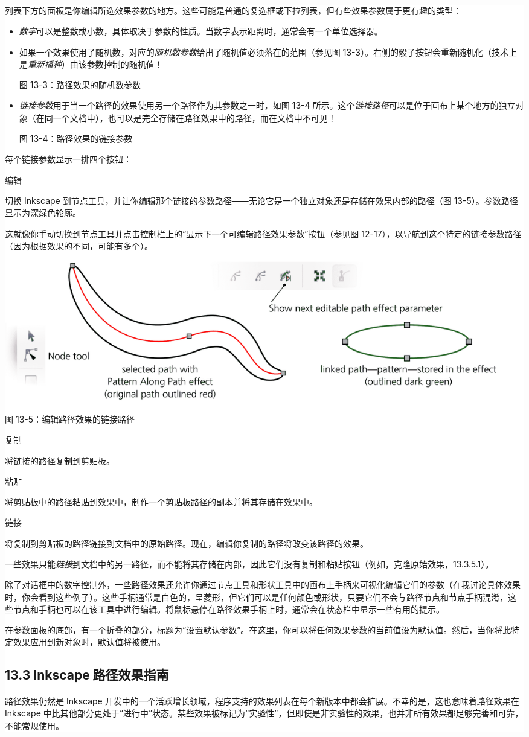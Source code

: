 列表下方的面板是你编辑所选效果参数的地方。这些可能是普通的复选框或下拉列表，但有些效果参数属于更有趣的类型：

+   *数字*可以是整数或小数，具体取决于参数的性质。当数字表示距离时，通常会有一个单位选择器。

+   如果一个效果使用了随机数，对应的*随机数参数*给出了随机值必须落在的范围（参见图 13-3）。右侧的骰子按钮会重新随机化（技术上是*重新播种*）由该参数控制的随机值！[](14/pe-param-random.svg.png)

    图 13-3：路径效果的随机数参数

+   *链接参数*用于当一个路径的效果使用另一个路径作为其参数之一时，如图 13-4 所示。这个*链接路径*可以是位于画布上某个地方的独立对象（在同一个文档中），也可以是完全存储在路径效果中的路径，而在文档中不可见！[](14/pe-param-link.svg.png)

    图 13-4：路径效果的链接参数

每个链接参数显示一排四个按钮：

编辑

切换 Inkscape 到节点工具，并让你编辑那个链接的参数路径——无论它是一个独立对象还是存储在效果内部的路径（图 13-5）。参数路径显示为深绿色轮廓。

这就像你手动切换到节点工具并点击控制栏上的“显示下一个可编辑路径效果参数”按钮（参见图 12-17），以导航到这个特定的链接参数路径（因为根据效果的不同，可能有多个）。

![](img/pe-edit.svg.png)

图 13-5：编辑路径效果的链接路径

复制

将链接的路径复制到剪贴板。

粘贴

将剪贴板中的路径粘贴到效果中，制作一个剪贴板路径的副本并将其存储在效果中。

链接

将复制到剪贴板的路径链接到文档中的原始路径。现在，编辑你复制的路径将改变该路径的效果。

一些效果只能*链接*到文档中的另一路径，而不能将其存储在内部，因此它们没有复制和粘贴按钮（例如，克隆原始效果，13.3.5.1）。

除了对话框中的数字控制外，一些路径效果还允许你通过节点工具和形状工具中的画布上手柄来可视化编辑它们的参数（在我讨论具体效果时，你会看到这些例子）。这些手柄通常是白色的，呈菱形，但它们可以是任何颜色或形状，只要它们不会与路径节点和节点手柄混淆，这些节点和手柄也可以在该工具中进行编辑。将鼠标悬停在路径效果手柄上时，通常会在状态栏中显示一些有用的提示。

在参数面板的底部，有一个折叠的部分，标题为“设置默认参数”。在这里，你可以将任何效果参数的当前值设为默认值。然后，当你将此特定效果应用到新对象时，默认值将被使用。

## 13.3 Inkscape 路径效果指南

路径效果仍然是 Inkscape 开发中的一个活跃增长领域，程序支持的效果列表在每个新版本中都会扩展。不幸的是，这也意味着路径效果在 Inkscape 中比其他部分更处于“进行中”状态。某些效果被标记为“实验性”，但即使是非实验性的效果，也并非所有效果都足够完善和可靠，不能常规使用。
